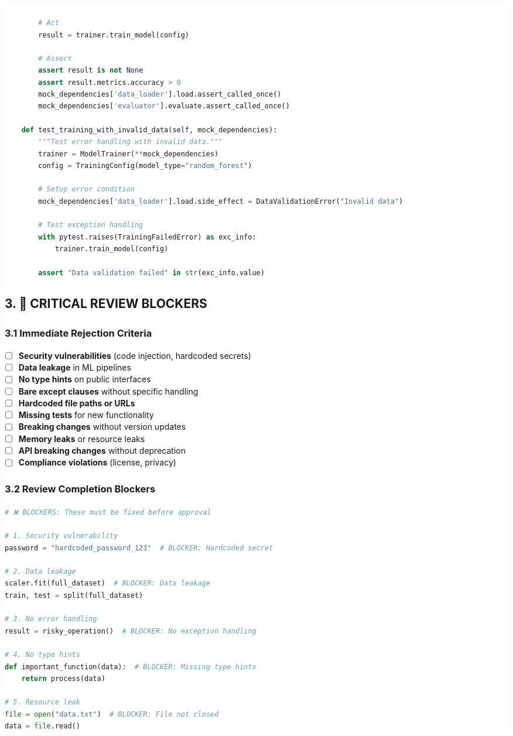 ```python
        
        # Act
        result = trainer.train_model(config)
        
        # Assert
        assert result is not None
        assert result.metrics.accuracy > 0
        mock_dependencies['data_loader'].load.assert_called_once()
        mock_dependencies['evaluator'].evaluate.assert_called_once()
    
    def test_training_with_invalid_data(self, mock_dependencies):
        """Test error handling with invalid data."""
        trainer = ModelTrainer(**mock_dependencies)
        config = TrainingConfig(model_type="random_forest")
        
        # Setup error condition
        mock_dependencies['data_loader'].load.side_effect = DataValidationError("Invalid data")
        
        # Test exception handling
        with pytest.raises(TrainingFailedError) as exc_info:
            trainer.train_model(config)
        
        assert "Data validation failed" in str(exc_info.value)
```

## 3. 🚫 **CRITICAL REVIEW BLOCKERS**

### 3.1 **Immediate Rejection Criteria**
- [ ] **Security vulnerabilities** (code injection, hardcoded secrets)
- [ ] **Data leakage** in ML pipelines
- [ ] **No type hints** on public interfaces
- [ ] **Bare except clauses** without specific handling
- [ ] **Hardcoded file paths or URLs**
- [ ] **Missing tests** for new functionality
- [ ] **Breaking changes** without version updates
- [ ] **Memory leaks** or resource leaks
- [ ] **API breaking changes** without deprecation
- [ ] **Compliance violations** (license, privacy)

### 3.2 **Review Completion Blockers**
```python
# ❌ BLOCKERS: These must be fixed before approval

# 1. Security vulnerability
password = "hardcoded_password_123"  # BLOCKER: Hardcoded secret

# 2. Data leakage
scaler.fit(full_dataset)  # BLOCKER: Data leakage
train, test = split(full_dataset)

# 3. No error handling
result = risky_operation()  # BLOCKER: No exception handling

# 4. No type hints
def important_function(data):  # BLOCKER: Missing type hints
    return process(data)

# 5. Resource leak
file = open("data.txt")  # BLOCKER: File not closed
data = file.read()
```
